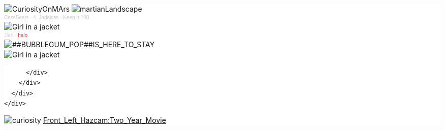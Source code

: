 

<img src="https://photojournal.jpl.nasa.gov/jpeg/PIA26202.jpg" alt="CuriosityOnMArs">
<img src="https://photojournal.jpl.nasa.gov/jpeg/PIA26207.jpg" alt="martianLandscape">
   
    
      
<iframe width="100%" height="300" scrolling="no" frameborder="no" allow="autoplay" src="https://w.soundcloud.com/player/?url=https%3A//api.soundcloud.com/tracks/827264095&color=%23db362d&auto_play=false&hide_related=false&show_comments=true&show_user=true&show_reposts=false&show_teaser=true&visual=true"></iframe><div style="font-size: 10px; color: #cccccc;line-break: anywhere;word-break: normal;overflow: hidden;white-space: nowrap;text-overflow: ellipsis; font-family: Interstate,Lucida Grande,Lucida Sans Unicode,Lucida Sans,Garuda,Verdana,Tahoma,sans-serif;font-weight: 100;"><a href="https://soundcloud.com/cassbeats" title="CassBeats" target="_blank" style="color: #cccccc; text-decoration: none;">CassBeats</a> · <a href="https://soundcloud.com/cassbeats/4-jadakiss-keep-it-100" title="4. Jadakiss - Keep It 100" target="_blank" style="color: #cccccc; text-decoration: none;">4. Jadakiss - Keep It 100</a></div>
 <img id="round" src="https://mars.nasa.gov/system/resources/detail_files/27288_PIA25708.jpg" alt="Girl in a jacket" >
    <iframe width="100%" height="300" scrolling="no" frameborder="no" allow="autoplay" src="https://w.soundcloud.com/player/?url=https%3A//api.soundcloud.com/tracks/1116270538&color=%23db362d&auto_play=false&hide_related=false&show_comments=true&show_user=true&show_reposts=false&show_teaser=true&visual=true"></iframe><div style="font-size: 10px; color: #cccccc;line-break: anywhere;word-break: normal;overflow: hidden;white-space: nowrap;text-overflow: ellipsis; font-family: Interstate,Lucida Grande,Lucida Sans Unicode,Lucida Sans,Garuda,Verdana,Tahoma,sans-serif;font-weight: 100;"></div>
    <embed width="100%" height="300" scrolling="no" frameborder="no" allow="autoplay" src="https://w.soundcloud.com/player/?url=https%3A//api.soundcloud.com/tracks/1175144206&color=%23db362d&auto_play=false&hide_related=false&show_comments=true&show_user=true&show_reposts=false&show_teaser=true&visual=true"></embed><div style="font-size: 10px; color: #cccccc;line-break: anywhere;word-break: normal;overflow: hidden;white-space: nowrap;text-overflow: ellipsis; font-family: Interstate,Lucida Grande,Lucida Sans Unicode,Lucida Sans,Garuda,Verdana,Tahoma,sans-serif;font-weight: 100;"><a href="https://soundcloud.com/jiahofficial" title="Jiah" target="_blank" style="color: #cccccc; text-decoration: none;">Jiah</a> · <a href="https://soundcloud.com/jiahofficial/halo" title="halo" target="_blank" style="color: #db362d; text-decoration: none;">halo</a></div>
    <div class='twoPanelSpread'>
      <div class='row'>
        <div class='panelColumn'>
          <div class='leftColumn'>
            <img src="https://www.graffiti.org/sfb/refa2002oakland04.jpg" alt="##BUBBLEGUM_POP##IS_HERE_TO_STAY" >
          </div>
        </div>
        <div class='panelColumn'>
          <div class='rightColumn'>
            <img src="https://mars.nasa.gov/system/resources/detail_files/27288_PIA25708.jpg" alt="Girl in a jacket" >
    
          </div>
        </div>
      </div>
    </div>




![curiosity](https://mars.nasa.gov/msl-raw-images/proj/msl/redops/ods/surface/sol/04258/opgs/edr/ncam/NRB_775492033EDR_S1080792NCAM00594M_.JPG)
[Front_Left_Hazcam:Two_Year_Movie](https://science.nasa.gov/resource/front-left-hazcam-two-year-movie/)
